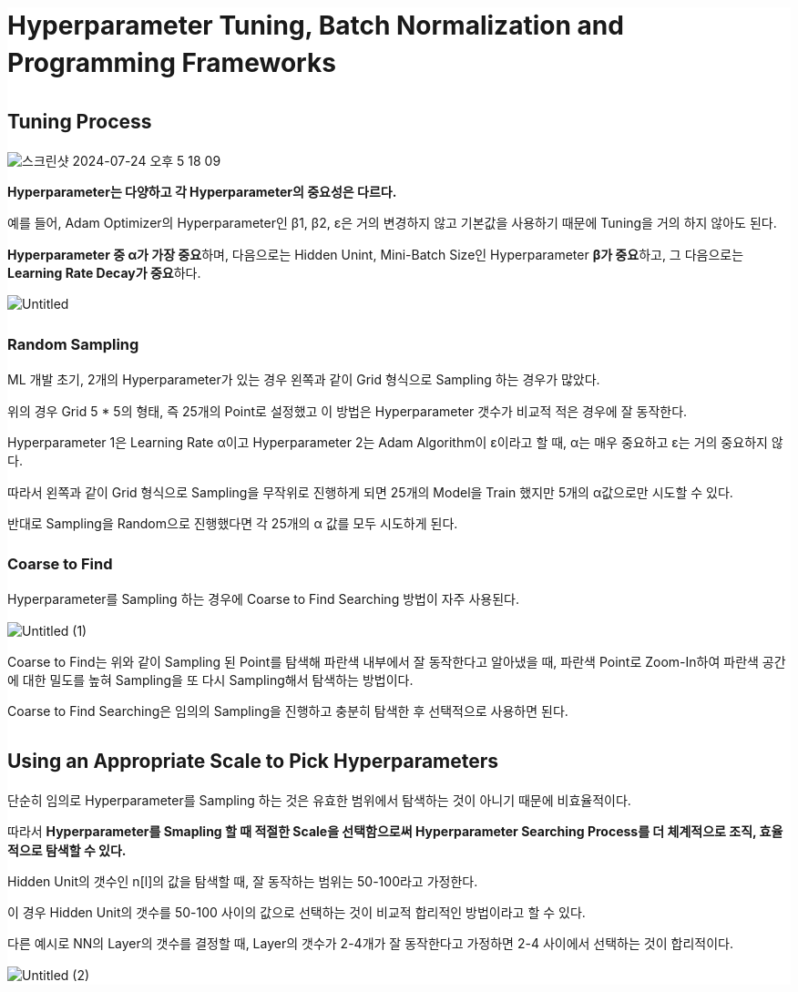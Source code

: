 # Hyperparameter Tuning, Batch Normalization and Programming Frameworks

## Tuning Process

<img width="719" alt="스크린샷 2024-07-24 오후 5 18 09" src="https://github.com/user-attachments/assets/c016f4a8-0730-4962-8bde-6a6083551828">

**Hyperparameter는 다양하고 각 Hyperparameter의 중요성은 다르다.** 

예를 들어, Adam Optimizer의 Hyperparameter인 β1, β2, ε은 거의 변경하지 않고 기본값을 사용하기 때문에 Tuning을 거의 하지 않아도 된다. 

**Hyperparameter 중 α가 가장 중요**하며, 다음으로는 Hidden Unint, Mini-Batch Size인 Hyperparameter **β가 중요**하고, 그 다음으로는 **Learning Rate Decay가 중요**하다. 

![Untitled](https://github.com/user-attachments/assets/9287ab83-eabb-4c39-b3a8-20fcfe3af2fd)

### **Random Sampling**

ML 개발 초기, 2개의 Hyperparameter가 있는 경우 왼쪽과 같이 Grid 형식으로 Sampling 하는 경우가 많았다. 

위의 경우 Grid 5 * 5의 형태, 즉 25개의 Point로 설정했고 이 방법은 Hyperparameter 갯수가 비교적 적은 경우에 잘 동작한다. 

Hyperparameter 1은 Learning Rate α이고 Hyperparameter 2는 Adam Algorithm이 ε이라고 할 때, α는 매우 중요하고 ε는 거의 중요하지 않다. 

따라서 왼쪽과 같이 Grid 형식으로 Sampling을 무작위로 진행하게 되면 25개의 Model을 Train 했지만 5개의 α값으로만 시도할 수 있다. 

반대로 Sampling을 Random으로 진행했다면 각 25개의 α 값를 모두 시도하게 된다. 

### **Coarse to Find**

Hyperparameter를 Sampling 하는 경우에 Coarse to Find Searching 방법이 자주 사용된다. 

![Untitled (1)](https://github.com/user-attachments/assets/c0a6de45-c96f-41e2-8c67-2de83144eb31)

Coarse to Find는 위와 같이 Sampling 된 Point를 탐색해 파란색 내부에서 잘 동작한다고 알아냈을 때, 파란색 Point로 Zoom-In하여 파란색 공간에 대한 밀도를 높혀 Sampling을 또 다시 Sampling해서 탐색하는 방법이다. 

Coarse to Find Searching은 임의의 Sampling을 진행하고 충분히 탐색한 후 선택적으로 사용하면 된다. 

## Using an Appropriate Scale to Pick Hyperparameters

단순히 임의로 Hyperparameter를 Sampling 하는 것은 유효한 범위에서 탐색하는 것이 아니기 때문에 비효율적이다. 

따라서 **Hyperparameter를 Smapling 할 때 적절한 Scale을 선택함으로써 Hyperparameter Searching Process를 더 체계적으로 조직, 효율적으로 탐색할 수 있다.** 

Hidden Unit의 갯수인 n[l]의 값을 탐색할 때, 잘 동작하는 범위는 50-100라고 가정한다. 

이 경우 Hidden Unit의 갯수를 50-100 사이의 값으로 선택하는 것이 비교적 합리적인 방법이라고 할 수 있다. 

다른 예시로 NN의 Layer의 갯수를 결정할 때, Layer의 갯수가 2-4개가 잘 동작한다고 가정하면 2-4 사이에서 선택하는 것이 합리적이다. 

![Untitled (2)](https://github.com/user-attachments/assets/76f187fd-8621-48eb-b946-8342a7ba07b0)

